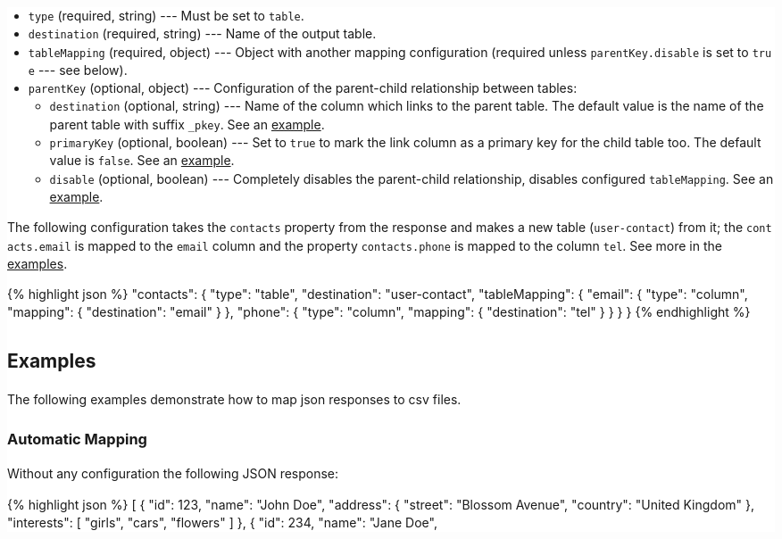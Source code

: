 - `type` (required, string) --- Must be set to `table`.
- `destination` (required, string) --- Name of the output table.
- `tableMapping` (required, object) --- Object with another mapping configuration (required unless `parentKey.disable` is
set to `true` --- see below).
- `parentKey` (optional, object) --- Configuration of the parent-child relationship between tables:
    - `destination` (optional, string) --- Name of the column which links to the parent table. The default value is the name
	of the parent table with suffix `_pkey`. See an [example](#using-primary-keys).
    - `primaryKey` (optional, boolean) --- Set to `true` to mark the link column as a primary key for the child table too.
	The default value is `false`. See an [example](#using-primary-keys).
    - `disable` (optional, boolean) --- Completely disables the parent-child relationship, disables configured
	`tableMapping`. See an [example](#disabled-parent-key).

The following configuration takes the `contacts` property from the response and makes a new table
(`user-contact`) from it; the `contacts.email` is mapped to the `email` column and the property
`contacts.phone` is mapped to the column `tel`. See more in the [examples](#table-mapping-examples).

{% highlight json %}
"contacts": {
    "type": "table",
    "destination": "user-contact",
    "tableMapping": {
        "email": {
            "type": "column",
            "mapping": {
                "destination": "email"
            }
        },
        "phone": {
            "type": "column",
            "mapping": {
                "destination": "tel"
            }
        }
    }
}
{% endhighlight %}

## Examples
The following examples demonstrate how to map json responses to csv files.

### Automatic Mapping
Without any configuration the following JSON response:

{% highlight json %}
[
    {
        "id": 123,
        "name": "John Doe",
        "address": {
            "street": "Blossom Avenue",
            "country": "United Kingdom"
        },
        "interests": [
            "girls", "cars", "flowers"
        ]
    },
    {
        "id": 234,
        "name": "Jane Doe",